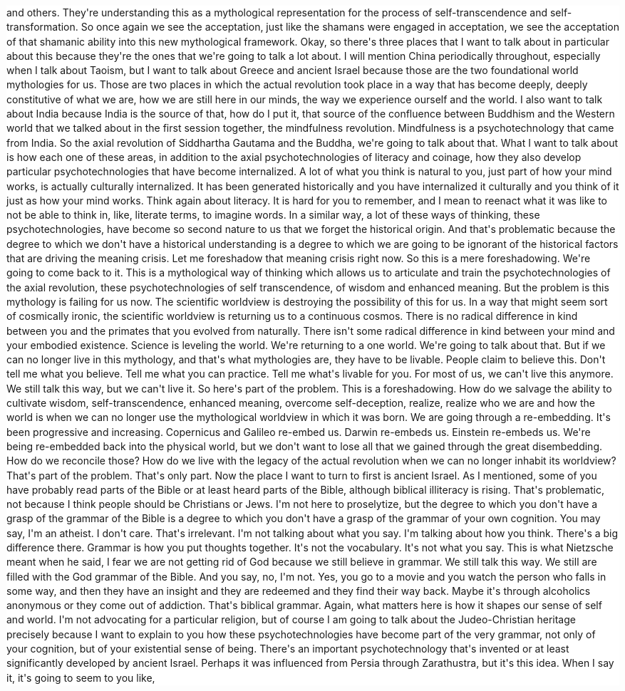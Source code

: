 and others. They're understanding this as a mythological representation for the process of self-transcendence and self-transformation. So once again we see the acceptation, just like the shamans were engaged in acceptation, we see the acceptation of that shamanic ability into this new mythological framework. Okay, so there's three places that I want to talk about in particular about this because they're the ones that we're going to talk a lot about. I will mention China periodically throughout, especially when I talk about Taoism, but I want to talk about Greece and ancient Israel because those are the two foundational world mythologies for us. Those are two places in which the actual revolution took place in a way that has become deeply, deeply constitutive of what we are, how we are still here in our minds, the way we experience ourself and the world. I also want to talk about India because India is the source of that, how do I put it, that source of the confluence between Buddhism and the Western world that we talked about in the first session together, the mindfulness revolution. Mindfulness is a psychotechnology that came from India. So the axial revolution of Siddhartha Gautama and the Buddha, we're going to talk about that. What I want to talk about is how each one of these areas, in addition to the axial psychotechnologies of literacy and coinage, how they also develop particular psychotechnologies that have become internalized. A lot of what you think is natural to you, just part of how your mind works, is actually culturally internalized. It has been generated historically and you have internalized it culturally and you think of it just as how your mind works. Think again about literacy. It is hard for you to remember, and I mean to reenact what it was like to not be able to think in, like, literate terms, to imagine words. In a similar way, a lot of these ways of thinking, these psychotechnologies, have become so second nature to us that we forget the historical origin. And that's problematic because the degree to which we don't have a historical understanding is a degree to which we are going to be ignorant of the historical factors that are driving the meaning crisis. Let me foreshadow that meaning crisis right now. So this is a mere foreshadowing. We're going to come back to it. This is a mythological way of thinking which allows us to articulate and train the psychotechnologies of the axial revolution, these psychotechnologies of self transcendence, of wisdom and enhanced meaning. But the problem is this mythology is failing for us now. The scientific worldview is destroying the possibility of this for us. In a way that might seem sort of cosmically ironic, the scientific worldview is returning us to a continuous cosmos. There is no radical difference in kind between you and the primates that you evolved from naturally. There isn't some radical difference in kind between your mind and your embodied existence. Science is leveling the world. We're returning to a one world. We're going to talk about that. But if we can no longer live in this mythology, and that's what mythologies are, they have to be livable. People claim to believe this. Don't tell me what you believe. Tell me what you can practice. Tell me what's livable for you. For most of us, we can't live this anymore. We still talk this way, but we can't live it. So here's part of the problem. This is a foreshadowing. How do we salvage the ability to cultivate wisdom, self-transcendence, enhanced meaning, overcome self-deception, realize, realize who we are and how the world is when we can no longer use the mythological worldview in which it was born. We are going through a re-embedding. It's been progressive and increasing. Copernicus and Galileo re-embed us. Darwin re-embeds us. Einstein re-embeds us. We're being re-embedded back into the physical world, but we don't want to lose all that we gained through the great disembedding. How do we reconcile those? How do we live with the legacy of the actual revolution when we can no longer inhabit its worldview? That's part of the problem. That's only part. Now the place I want to turn to first is ancient Israel. As I mentioned, some of you have probably read parts of the Bible or at least heard parts of the Bible, although biblical illiteracy is rising. That's problematic, not because I think people should be Christians or Jews. I'm not here to proselytize, but the degree to which you don't have a grasp of the grammar of the Bible is a degree to which you don't have a grasp of the grammar of your own cognition. You may say, I'm an atheist. I don't care. That's irrelevant. I'm not talking about what you say. I'm talking about how you think. There's a big difference there. Grammar is how you put thoughts together. It's not the vocabulary. It's not what you say. This is what Nietzsche meant when he said, I fear we are not getting rid of God because we still believe in grammar. We still talk this way. We still are filled with the God grammar of the Bible. And you say, no, I'm not. Yes, you go to a movie and you watch the person who falls in some way, and then they have an insight and they are redeemed and they find their way back. Maybe it's through alcoholics anonymous or they come out of addiction. That's biblical grammar. Again, what matters here is how it shapes our sense of self and world. I'm not advocating for a particular religion, but of course I am going to talk about the Judeo-Christian heritage precisely because I want to explain to you how these psychotechnologies have become part of the very grammar, not only of your cognition, but of your existential sense of being. There's an important psychotechnology that's invented or at least significantly developed by ancient Israel. Perhaps it was influenced from Persia through Zarathustra, but it's this idea. When I say it, it's going to seem to you like,